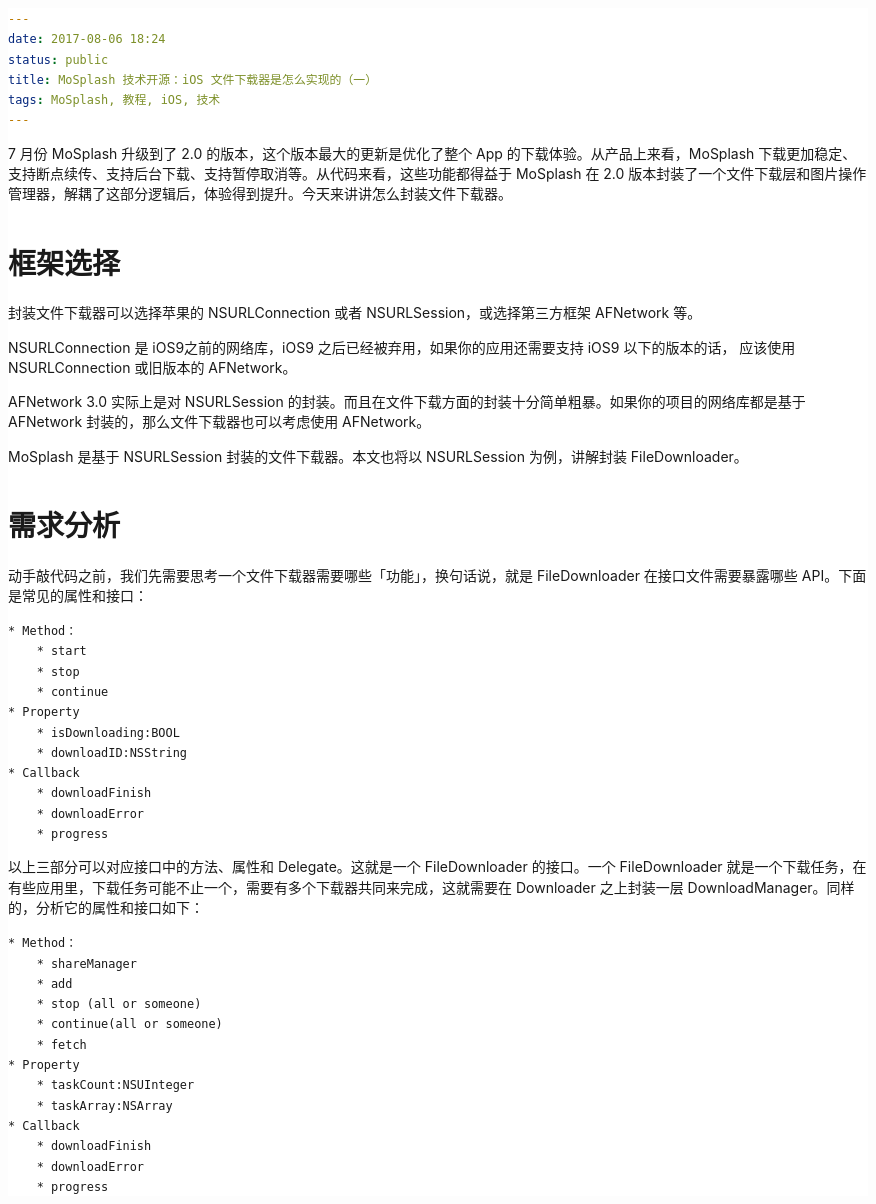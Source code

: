 ```yaml
---
date: 2017-08-06 18:24
status: public
title: MoSplash 技术开源：iOS 文件下载器是怎么实现的（一）
tags: MoSplash, 教程, iOS, 技术
---
```


7 月份 MoSplash 升级到了 2.0 的版本，这个版本最大的更新是优化了整个 App 的下载体验。从产品上来看，MoSplash 下载更加稳定、支持断点续传、支持后台下载、支持暂停取消等。从代码来看，这些功能都得益于 MoSplash 在 2.0 版本封装了一个文件下载层和图片操作管理器，解耦了这部分逻辑后，体验得到提升。今天来讲讲怎么封装文件下载器。



# 框架选择
封装文件下载器可以选择苹果的 NSURLConnection 或者 NSURLSession，或选择第三方框架 AFNetwork 等。

NSURLConnection 是 iOS9之前的网络库，iOS9 之后已经被弃用，如果你的应用还需要支持 iOS9 以下的版本的话， 应该使用 NSURLConnection 或旧版本的 AFNetwork。

AFNetwork 3.0 实际上是对 NSURLSession 的封装。而且在文件下载方面的封装十分简单粗暴。如果你的项目的网络库都是基于 AFNetwork 封装的，那么文件下载器也可以考虑使用  AFNetwork。

MoSplash 是基于 NSURLSession 封装的文件下载器。本文也将以 NSURLSession 为例，讲解封装 FileDownloader。

# 需求分析

动手敲代码之前，我们先需要思考一个文件下载器需要哪些「功能」，换句话说，就是 FileDownloader 在接口文件需要暴露哪些 API。下面是常见的属性和接口：

```
* Method：
	* start
	* stop
	* continue
* Property
	* isDownloading:BOOL
	* downloadID:NSString
* Callback
	* downloadFinish
	* downloadError
	* progress
```

以上三部分可以对应接口中的方法、属性和 Delegate。这就是一个 FileDownloader 的接口。一个 FileDownloader 就是一个下载任务，在有些应用里，下载任务可能不止一个，需要有多个下载器共同来完成，这就需要在 Downloader 之上封装一层 DownloadManager。同样的，分析它的属性和接口如下：

```
* Method：
	* shareManager
	* add
	* stop (all or someone)
	* continue(all or someone)
	* fetch
* Property
	* taskCount:NSUInteger
	* taskArray:NSArray
* Callback
	* downloadFinish
	* downloadError
	* progress
```
